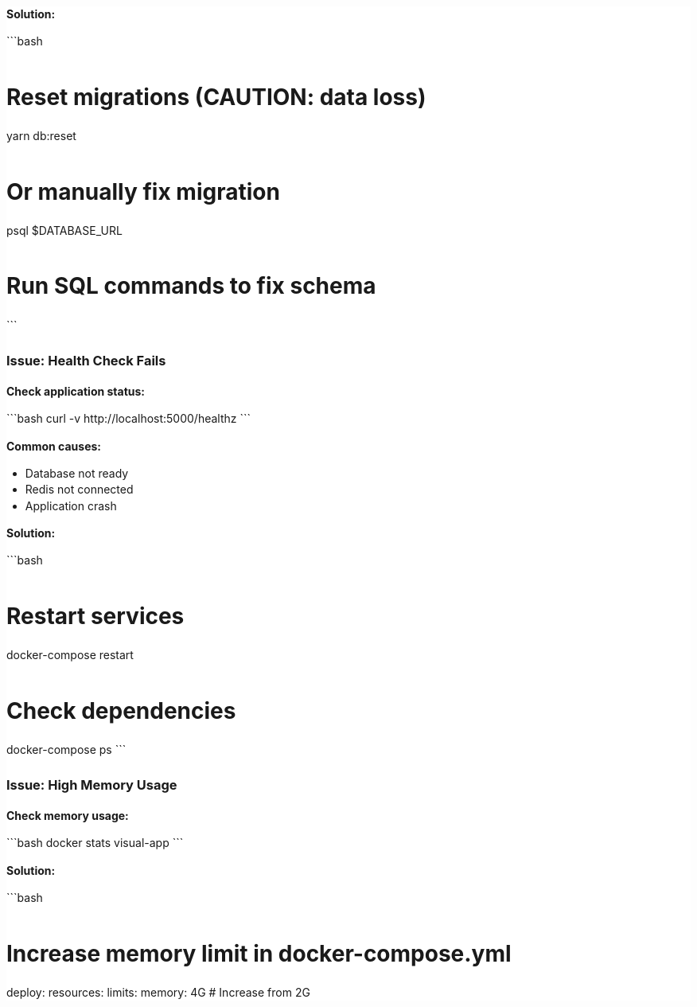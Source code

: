 **Solution:**

\`\`\`bash
# Reset migrations (CAUTION: data loss)
yarn db:reset

# Or manually fix migration
psql $DATABASE_URL
# Run SQL commands to fix schema
\`\`\`

### Issue: Health Check Fails

**Check application status:**

\`\`\`bash
curl -v http://localhost:5000/healthz
\`\`\`

**Common causes:**
- Database not ready
- Redis not connected
- Application crash

**Solution:**

\`\`\`bash
# Restart services
docker-compose restart

# Check dependencies
docker-compose ps
\`\`\`

### Issue: High Memory Usage

**Check memory usage:**

\`\`\`bash
docker stats visual-app
\`\`\`

**Solution:**

\`\`\`bash
# Increase memory limit in docker-compose.yml
deploy:
  resources:
    limits:
      memory: 4G  # Increase from 2G
